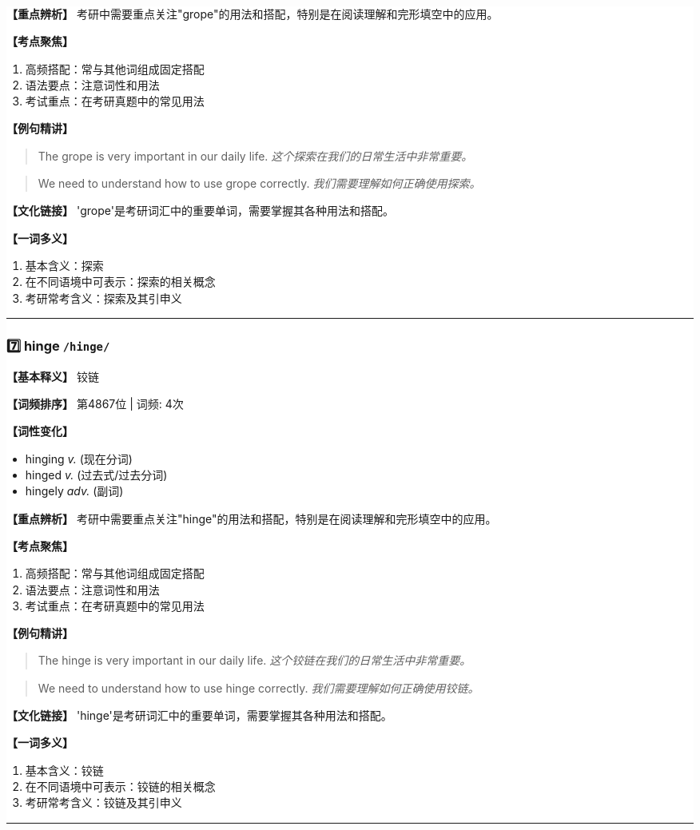 **【重点辨析】**
考研中需要重点关注"grope"的用法和搭配，特别是在阅读理解和完形填空中的应用。

**【考点聚焦】**
1. 高频搭配：常与其他词组成固定搭配
2. 语法要点：注意词性和用法
3. 考试重点：在考研真题中的常见用法

**【例句精讲】**
> The grope is very important in our daily life.
> *这个探索在我们的日常生活中非常重要。*

> We need to understand how to use grope correctly.
> *我们需要理解如何正确使用探索。*

**【文化链接】**
'grope'是考研词汇中的重要单词，需要掌握其各种用法和搭配。

**【一词多义】**
1. 基本含义：探索
2. 在不同语境中可表示：探索的相关概念
3. 考研常考含义：探索及其引申义

---
### 7️⃣ hinge `/hinge/`

**【基本释义】** 铰链

**【词频排序】** 第4867位 | 词频: 4次

**【词性变化】**
- hinging *v.* (现在分词)
- hinged *v.* (过去式/过去分词)
- hingely *adv.* (副词)

**【重点辨析】**
考研中需要重点关注"hinge"的用法和搭配，特别是在阅读理解和完形填空中的应用。

**【考点聚焦】**
1. 高频搭配：常与其他词组成固定搭配
2. 语法要点：注意词性和用法
3. 考试重点：在考研真题中的常见用法

**【例句精讲】**
> The hinge is very important in our daily life.
> *这个铰链在我们的日常生活中非常重要。*

> We need to understand how to use hinge correctly.
> *我们需要理解如何正确使用铰链。*

**【文化链接】**
'hinge'是考研词汇中的重要单词，需要掌握其各种用法和搭配。

**【一词多义】**
1. 基本含义：铰链
2. 在不同语境中可表示：铰链的相关概念
3. 考研常考含义：铰链及其引申义

---